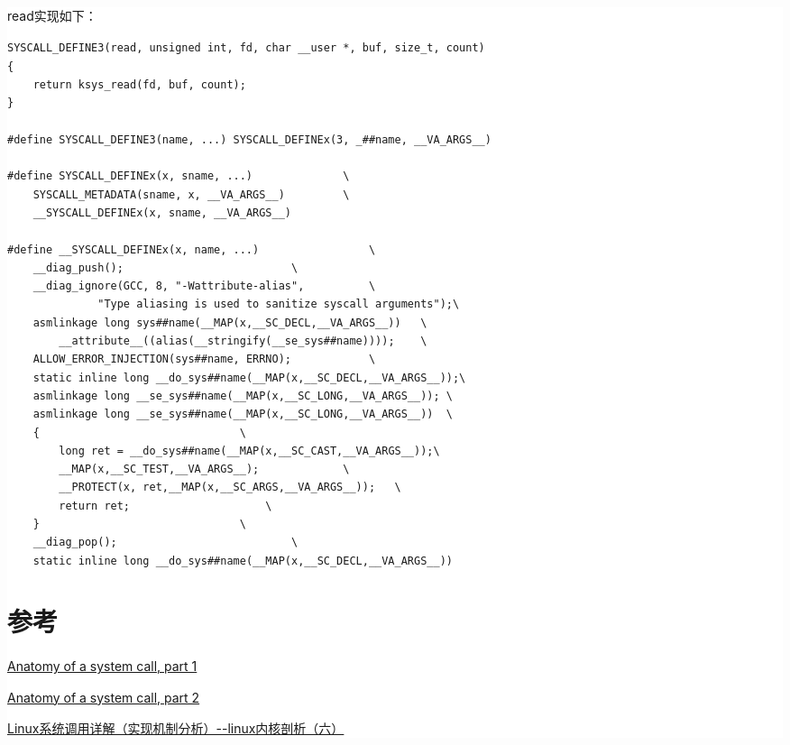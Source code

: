 read实现如下：
```
SYSCALL_DEFINE3(read, unsigned int, fd, char __user *, buf, size_t, count)
{
	return ksys_read(fd, buf, count);
}

#define SYSCALL_DEFINE3(name, ...) SYSCALL_DEFINEx(3, _##name, __VA_ARGS__)

#define SYSCALL_DEFINEx(x, sname, ...)				\
	SYSCALL_METADATA(sname, x, __VA_ARGS__)			\
	__SYSCALL_DEFINEx(x, sname, __VA_ARGS__)

#define __SYSCALL_DEFINEx(x, name, ...)					\
	__diag_push();							\
	__diag_ignore(GCC, 8, "-Wattribute-alias",			\
		      "Type aliasing is used to sanitize syscall arguments");\
	asmlinkage long sys##name(__MAP(x,__SC_DECL,__VA_ARGS__))	\
		__attribute__((alias(__stringify(__se_sys##name))));	\
	ALLOW_ERROR_INJECTION(sys##name, ERRNO);			\
	static inline long __do_sys##name(__MAP(x,__SC_DECL,__VA_ARGS__));\
	asmlinkage long __se_sys##name(__MAP(x,__SC_LONG,__VA_ARGS__));	\
	asmlinkage long __se_sys##name(__MAP(x,__SC_LONG,__VA_ARGS__))	\
	{								\
		long ret = __do_sys##name(__MAP(x,__SC_CAST,__VA_ARGS__));\
		__MAP(x,__SC_TEST,__VA_ARGS__);				\
		__PROTECT(x, ret,__MAP(x,__SC_ARGS,__VA_ARGS__));	\
		return ret;						\
	}								\
	__diag_pop();							\
	static inline long __do_sys##name(__MAP(x,__SC_DECL,__VA_ARGS__))

```

# 参考

[Anatomy of a system call, part 1](https://lwn.net/Articles/604287/)

[Anatomy of a system call, part 2](https://lwn.net/Articles/604515/)

[Linux系统调用详解（实现机制分析）--linux内核剖析（六）](https://blog.csdn.net/gatieme/article/details/50779184)